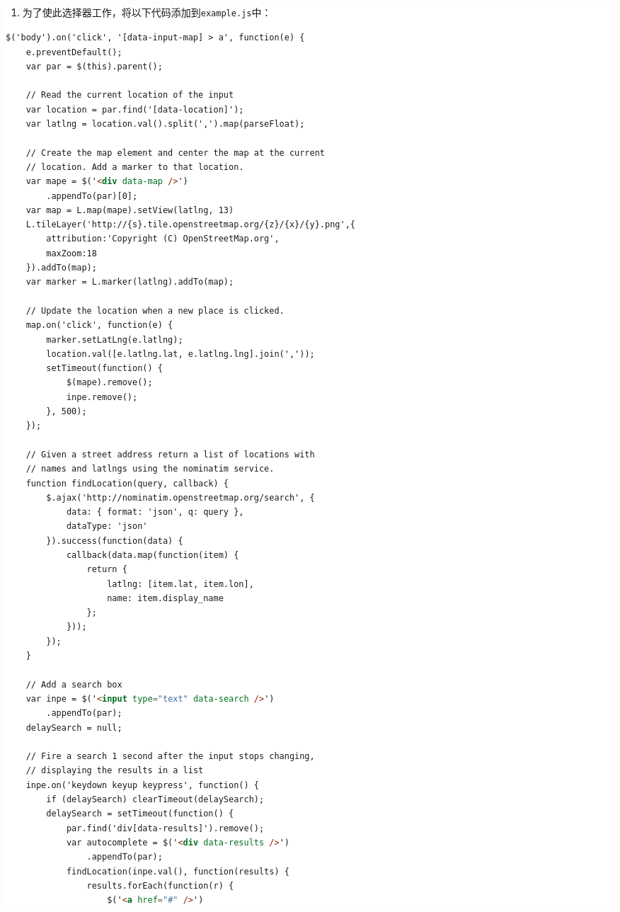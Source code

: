 1.  为了使此选择器工作，将以下代码添加到`example.js`中：

```html
$('body').on('click', '[data-input-map] > a', function(e) {
    e.preventDefault();
    var par = $(this).parent();

    // Read the current location of the input
    var location = par.find('[data-location]');
    var latlng = location.val().split(',').map(parseFloat);

    // Create the map element and center the map at the current
    // location. Add a marker to that location.
    var mape = $('<div data-map />')
        .appendTo(par)[0];
    var map = L.map(mape).setView(latlng, 13)
    L.tileLayer('http://{s}.tile.openstreetmap.org/{z}/{x}/{y}.png',{
        attribution:'Copyright (C) OpenStreetMap.org',
        maxZoom:18
    }).addTo(map);
    var marker = L.marker(latlng).addTo(map);

    // Update the location when a new place is clicked.
    map.on('click', function(e) {
        marker.setLatLng(e.latlng);
        location.val([e.latlng.lat, e.latlng.lng].join(','));
        setTimeout(function() {
            $(mape).remove();
            inpe.remove();
        }, 500);
    });

    // Given a street address return a list of locations with
    // names and latlngs using the nominatim service.
    function findLocation(query, callback) {
        $.ajax('http://nominatim.openstreetmap.org/search', {
            data: { format: 'json', q: query },
            dataType: 'json'
        }).success(function(data) {
            callback(data.map(function(item) {
                return {
                    latlng: [item.lat, item.lon],
                    name: item.display_name
                };
            }));
        });
    }

    // Add a search box
    var inpe = $('<input type="text" data-search />')
        .appendTo(par);
    delaySearch = null;

    // Fire a search 1 second after the input stops changing,
    // displaying the results in a list  
    inpe.on('keydown keyup keypress', function() {
        if (delaySearch) clearTimeout(delaySearch);
        delaySearch = setTimeout(function() {
            par.find('div[data-results]').remove();
            var autocomplete = $('<div data-results />')
                .appendTo(par);
            findLocation(inpe.val(), function(results) {
                results.forEach(function(r) {
                    $('<a href="#" />')
```